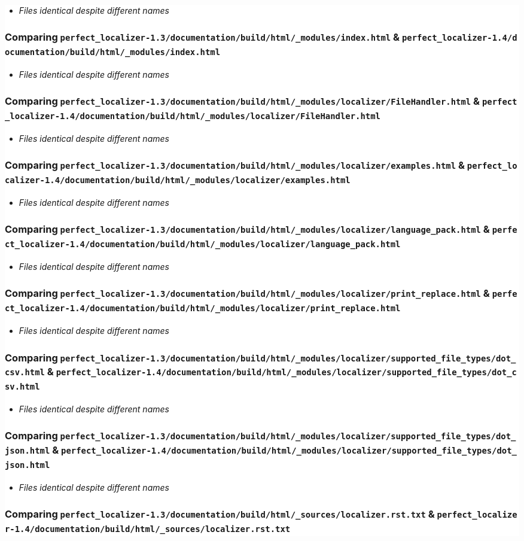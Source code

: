  * *Files identical despite different names*

### Comparing `perfect_localizer-1.3/documentation/build/html/_modules/index.html` & `perfect_localizer-1.4/documentation/build/html/_modules/index.html`

 * *Files identical despite different names*

### Comparing `perfect_localizer-1.3/documentation/build/html/_modules/localizer/FileHandler.html` & `perfect_localizer-1.4/documentation/build/html/_modules/localizer/FileHandler.html`

 * *Files identical despite different names*

### Comparing `perfect_localizer-1.3/documentation/build/html/_modules/localizer/examples.html` & `perfect_localizer-1.4/documentation/build/html/_modules/localizer/examples.html`

 * *Files identical despite different names*

### Comparing `perfect_localizer-1.3/documentation/build/html/_modules/localizer/language_pack.html` & `perfect_localizer-1.4/documentation/build/html/_modules/localizer/language_pack.html`

 * *Files identical despite different names*

### Comparing `perfect_localizer-1.3/documentation/build/html/_modules/localizer/print_replace.html` & `perfect_localizer-1.4/documentation/build/html/_modules/localizer/print_replace.html`

 * *Files identical despite different names*

### Comparing `perfect_localizer-1.3/documentation/build/html/_modules/localizer/supported_file_types/dot_csv.html` & `perfect_localizer-1.4/documentation/build/html/_modules/localizer/supported_file_types/dot_csv.html`

 * *Files identical despite different names*

### Comparing `perfect_localizer-1.3/documentation/build/html/_modules/localizer/supported_file_types/dot_json.html` & `perfect_localizer-1.4/documentation/build/html/_modules/localizer/supported_file_types/dot_json.html`

 * *Files identical despite different names*

### Comparing `perfect_localizer-1.3/documentation/build/html/_sources/localizer.rst.txt` & `perfect_localizer-1.4/documentation/build/html/_sources/localizer.rst.txt`
